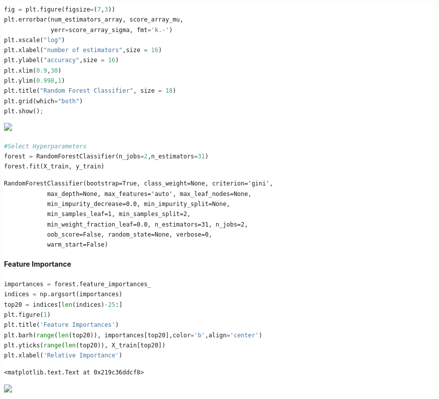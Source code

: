 

```python
fig = plt.figure(figsize=(7,3))
plt.errorbar(num_estimators_array, score_array_mu, 
             yerr=score_array_sigma, fmt='k.-')
plt.xscale("log")
plt.xlabel("number of estimators",size = 16)
plt.ylabel("accuracy",size = 16)
plt.xlim(0.9,30)
plt.ylim(0.998,1)
plt.title("Random Forest Classifier", size = 18)
plt.grid(which="both")
plt.show();
```


<a href="https://github.com/rp4/rp4.github.io/blob/master/assets/img/RF_Files/Random_Forest_3.png"><img src="{{ site.github.url }}/assets/img/RF_Files/Random_Forest_3.png"></a>



```python
#Select Hyperparameters
forest = RandomForestClassifier(n_jobs=2,n_estimators=31)
forest.fit(X_train, y_train)
```




    RandomForestClassifier(bootstrap=True, class_weight=None, criterion='gini',
                max_depth=None, max_features='auto', max_leaf_nodes=None,
                min_impurity_decrease=0.0, min_impurity_split=None,
                min_samples_leaf=1, min_samples_split=2,
                min_weight_fraction_leaf=0.0, n_estimators=31, n_jobs=2,
                oob_score=False, random_state=None, verbose=0,
                warm_start=False)



#### Feature Importance


```python
importances = forest.feature_importances_
indices = np.argsort(importances)
top20 = indices[len(indices)-25:]
plt.figure(1)
plt.title('Feature Importances')
plt.barh(range(len(top20)), importances[top20],color='b',align='center')
plt.yticks(range(len(top20)), X_train[top20])
plt.xlabel('Relative Importance')
```




    <matplotlib.text.Text at 0x219c36ddcf8>



<a href="https://github.com/rp4/rp4.github.io/blob/master/assets/img/RF_Files/Random_Forest_4.png"><img src="{{ site.github.url }}/assets/img/RF_Files/Random_Forest_4.png"></a>

